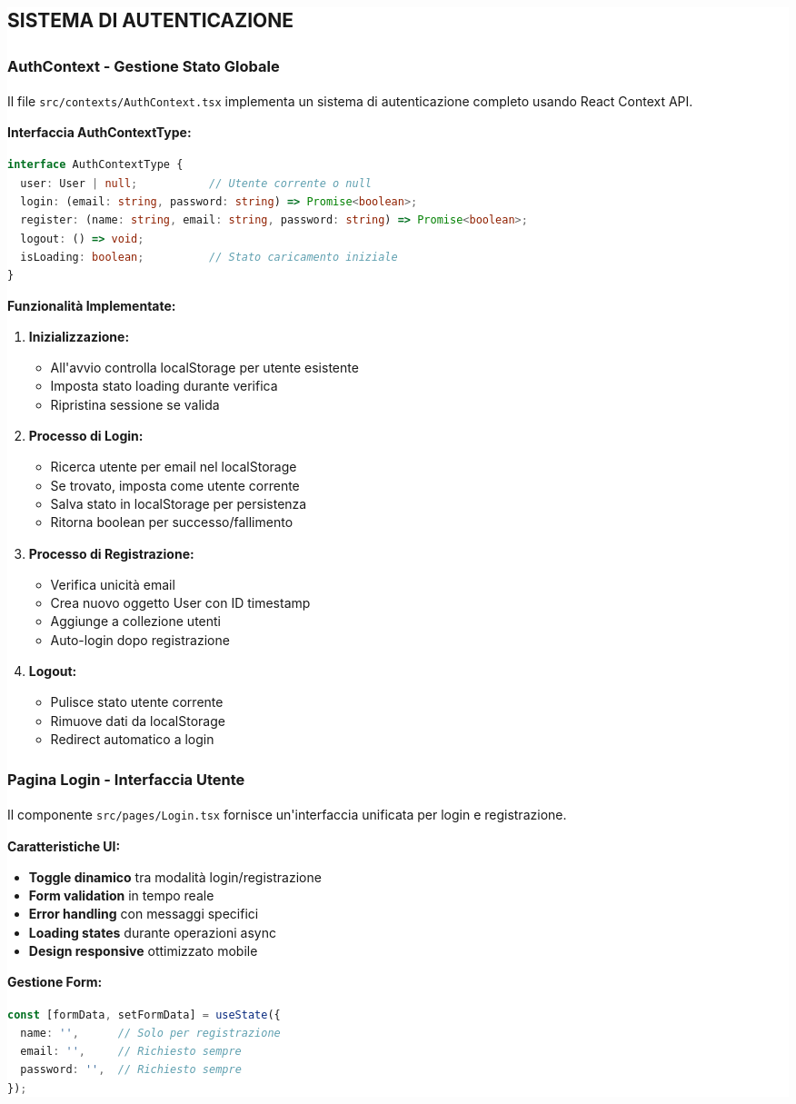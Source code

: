 ## SISTEMA DI AUTENTICAZIONE

### AuthContext - Gestione Stato Globale

Il file `src/contexts/AuthContext.tsx` implementa un sistema di autenticazione completo usando React Context API.

**Interfaccia AuthContextType:**
```typescript
interface AuthContextType {
  user: User | null;           // Utente corrente o null
  login: (email: string, password: string) => Promise<boolean>;
  register: (name: string, email: string, password: string) => Promise<boolean>;
  logout: () => void;
  isLoading: boolean;          // Stato caricamento iniziale
}
```

**Funzionalità Implementate:**

1. **Inizializzazione:**
   - All'avvio controlla localStorage per utente esistente
   - Imposta stato loading durante verifica
   - Ripristina sessione se valida

2. **Processo di Login:**
   - Ricerca utente per email nel localStorage
   - Se trovato, imposta come utente corrente
   - Salva stato in localStorage per persistenza
   - Ritorna boolean per successo/fallimento

3. **Processo di Registrazione:**
   - Verifica unicità email
   - Crea nuovo oggetto User con ID timestamp
   - Aggiunge a collezione utenti
   - Auto-login dopo registrazione

4. **Logout:**
   - Pulisce stato utente corrente
   - Rimuove dati da localStorage
   - Redirect automatico a login

### Pagina Login - Interfaccia Utente

Il componente `src/pages/Login.tsx` fornisce un'interfaccia unificata per login e registrazione.

**Caratteristiche UI:**
- **Toggle dinamico** tra modalità login/registrazione
- **Form validation** in tempo reale
- **Error handling** con messaggi specifici
- **Loading states** durante operazioni async
- **Design responsive** ottimizzato mobile

**Gestione Form:**
```typescript
const [formData, setFormData] = useState({
  name: '',      // Solo per registrazione
  email: '',     // Richiesto sempre
  password: '',  // Richiesto sempre
});
```
